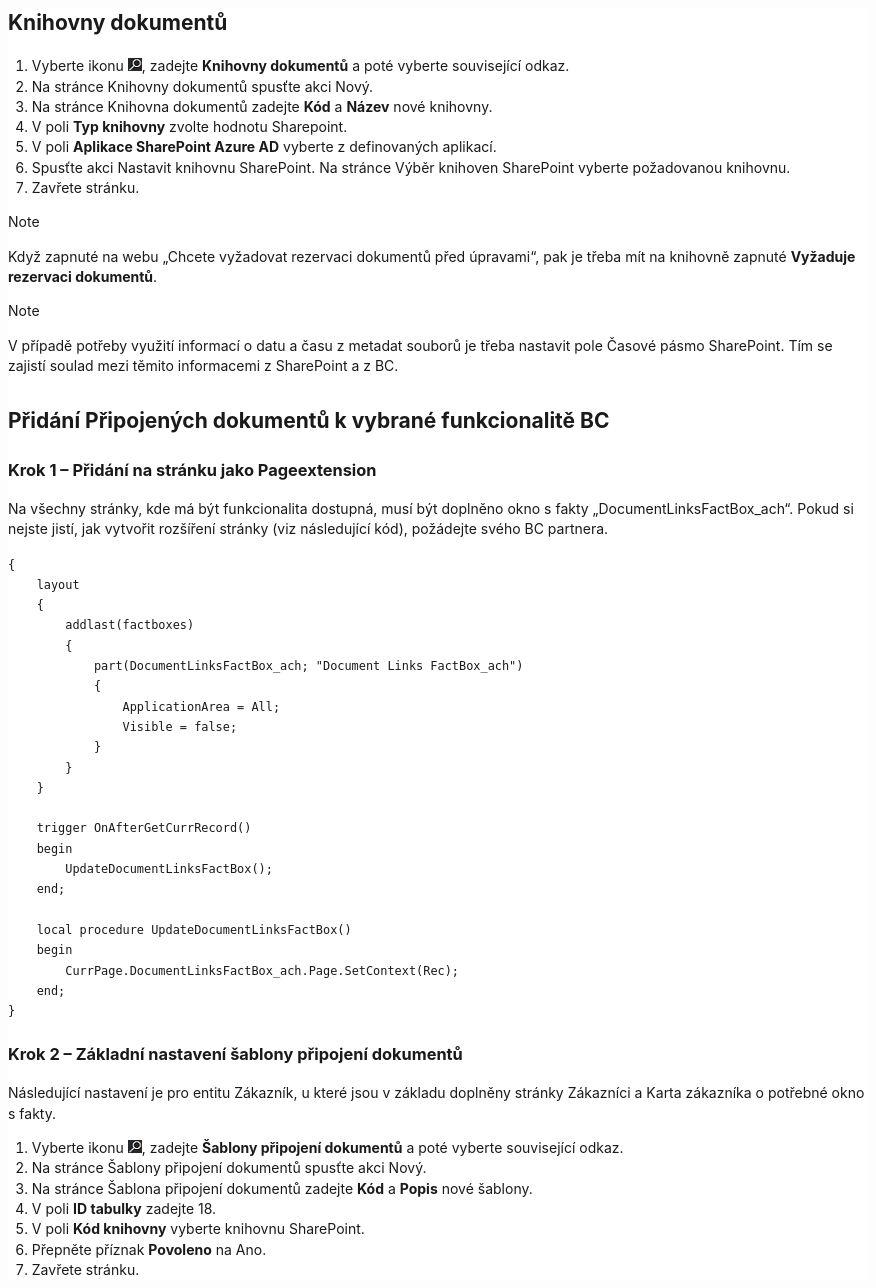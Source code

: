 ## Knihovny dokumentů
1.	Vyberte ikonu ![Žárovky, která otevře funkci Řekněte mi](media/ui-search/search_small.png "Řekněte mi, co chcete dělat"), zadejte **Knihovny dokumentů** a poté vyberte související odkaz.
6.	Na stránce Knihovny dokumentů spusťte akci Nový.
7.	Na stránce Knihovna dokumentů zadejte **Kód** a **Název** nové knihovny. 
8.	V poli **Typ knihovny** zvolte hodnotu Sharepoint.
9.	V poli **Aplikace SharePoint Azure AD** vyberte z definovaných aplikací.
10.	Spusťte akci Nastavit knihovnu SharePoint. Na stránce Výběr knihoven SharePoint vyberte požadovanou knihovnu.
11.	Zavřete stránku.

> [!NOTE]
> Když zapnuté na webu „Chcete vyžadovat rezervaci dokumentů před úpravami“, pak je třeba mít na knihovně zapnuté **Vyžaduje rezervaci dokumentů**.

> [!NOTE]
> V případě potřeby využití informací o datu a času z metadat souborů je třeba nastavit pole Časové pásmo SharePoint. Tím se zajistí soulad mezi těmito informacemi z SharePoint a z BC.

## Přidání Připojených dokumentů k vybrané funkcionalitě BC
### Krok 1 – Přidání na stránku jako Pageextension

Na všechny stránky, kde má být funkcionalita dostupná, musí být doplněno okno s fakty „DocumentLinksFactBox_ach“. Pokud si nejste jistí, jak vytvořit rozšíření stránky (viz následující kód), požádejte svého BC partnera.

    {
        layout
        {
            addlast(factboxes)
            {
                part(DocumentLinksFactBox_ach; "Document Links FactBox_ach")
                {
                    ApplicationArea = All;
                    Visible = false;
                }
            }
        }

        trigger OnAfterGetCurrRecord()
        begin
            UpdateDocumentLinksFactBox();
        end;

        local procedure UpdateDocumentLinksFactBox()
        begin
            CurrPage.DocumentLinksFactBox_ach.Page.SetContext(Rec);
        end;
    }


### Krok 2 – Základní nastavení šablony připojení dokumentů
Následující nastavení je pro entitu Zákazník, u které jsou v základu doplněny stránky Zákazníci a Karta zákazníka o potřebné okno s fakty.
1.	Vyberte ikonu ![Žárovky, která otevře funkci Řekněte mi](media/ui-search/search_small.png "Řekněte mi, co chcete dělat"), zadejte **Šablony připojení dokumentů** a poté vyberte související odkaz.
2.	Na stránce Šablony připojení dokumentů spusťte akci Nový.
3.	Na stránce Šablona připojení dokumentů zadejte **Kód** a **Popis** nové šablony.
4.	V poli **ID tabulky** zadejte 18.
5.	V poli **Kód knihovny** vyberte knihovnu SharePoint.
6.	Přepněte příznak **Povoleno** na Ano.
7.	Zavřete stránku.